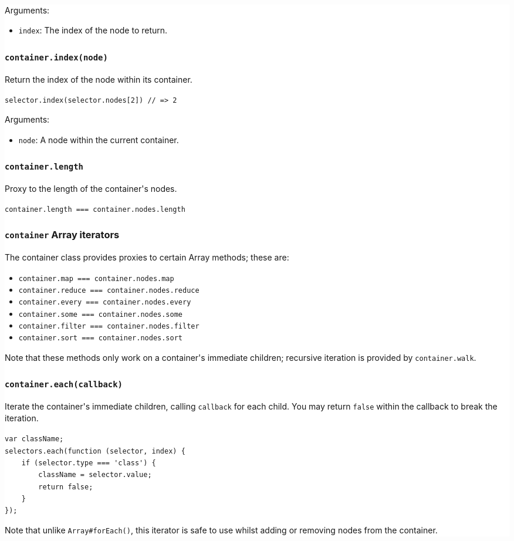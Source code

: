 <p>Arguments:</p>

<ul>
<li><code>index</code>: The index of the node to return.</li>
</ul>

<h3 id="%60container.indexnode%60"><code>container.index(node)</code></h3>

<p>Return the index of the node within its container.</p>

<pre><code class="js">selector.index(selector.nodes[2]) // =&gt; 2
</code></pre>

<p>Arguments:</p>

<ul>
<li><code>node</code>: A node within the current container.</li>
</ul>

<h3 id="%60container.length%60"><code>container.length</code></h3>

<p>Proxy to the length of the container's nodes.</p>

<pre><code class="js">container.length === container.nodes.length
</code></pre>

<h3 id="%60container%60-array-iterators"><code>container</code> Array iterators</h3>

<p>The container class provides proxies to certain Array methods; these are:</p>

<ul>
<li><code>container.map === container.nodes.map</code></li>
<li><code>container.reduce === container.nodes.reduce</code></li>
<li><code>container.every === container.nodes.every</code></li>
<li><code>container.some === container.nodes.some</code></li>
<li><code>container.filter === container.nodes.filter</code></li>
<li><code>container.sort === container.nodes.sort</code></li>
</ul>

<p>Note that these methods only work on a container's immediate children; recursive
iteration is provided by <code>container.walk</code>.</p>

<h3 id="%60container.eachcallback%60"><code>container.each(callback)</code></h3>

<p>Iterate the container's immediate children, calling <code>callback</code> for each child.
You may return <code>false</code> within the callback to break the iteration.</p>

<pre><code class="js">var className;
selectors.each(function (selector, index) {
    if (selector.type === 'class') {
        className = selector.value;
        return false;
    }
});
</code></pre>

<p>Note that unlike <code>Array#forEach()</code>, this iterator is safe to use whilst adding
or removing nodes from the container.</p>
